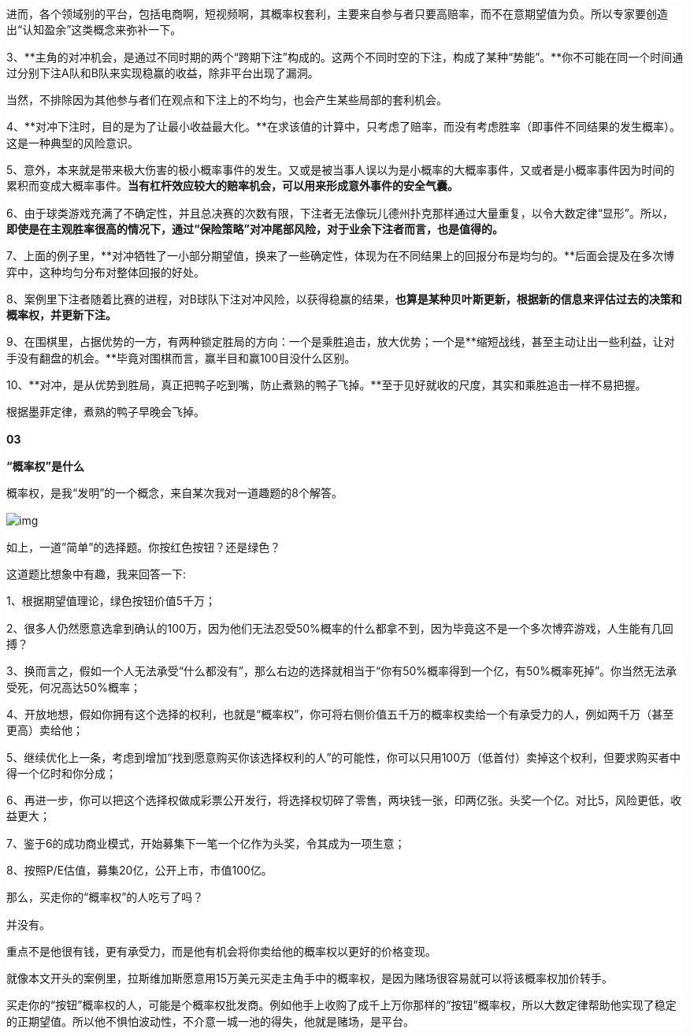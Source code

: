进而，各个领域别的平台，包括电商啊，短视频啊，其概率权套利，主要来自参与者只要高赔率，而不在意期望值为负。所以专家要创造出“认知盈余”这类概念来弥补一下。

3、**主角的对冲机会，是通过不同时期的两个“跨期下注”构成的。这两个不同时空的下注，构成了某种“势能”。**你不可能在同一个时间通过分别下注A队和B队来实现稳赢的收益，除非平台出现了漏洞。

当然，不排除因为其他参与者们在观点和下注上的不均匀，也会产生某些局部的套利机会。

4、**对冲下注时，目的是为了让最小收益最大化。**在求该值的计算中，只考虑了赔率，而没有考虑胜率（即事件不同结果的发生概率）。这是一种典型的风险意识。

5、意外，本来就是带来极大伤害的极小概率事件的发生。又或是被当事人误以为是小概率的大概率事件，又或者是小概率事件因为时间的累积而变成大概率事件。**当有杠杆效应较大的赔率机会，可以用来形成意外事件的安全气囊。**

6、由于球类游戏充满了不确定性，并且总决赛的次数有限，下注者无法像玩儿德州扑克那样通过大量重复，以令大数定律“显形”。所以，**即使是在主观胜率很高的情况下，通过“保险策略”对冲尾部风险，对于业余下注者而言，也是值得的。**

7、上面的例子里，**对冲牺牲了一小部分期望值，换来了一些确定性，体现为在不同结果上的回报分布是均匀的。**后面会提及在多次博弈中，这种均匀分布对整体回报的好处。

8、案例里下注者随着比赛的进程，对B球队下注对冲风险，以获得稳赢的结果，**也算是某种贝叶斯更新，根据新的信息来评估过去的决策和概率权，并更新下注。**

9、在围棋里，占据优势的一方，有两种锁定胜局的方向：一个是乘胜追击，放大优势；一个是**缩短战线，甚至主动让出一些利益，让对手没有翻盘的机会。**毕竟对围棋而言，赢半目和赢100目没什么区别。

10、**对冲，是从优势到胜局，真正把鸭子吃到嘴，防止煮熟的鸭子飞掉。**至于见好就收的尺度，其实和乘胜追击一样不易把握。

根据墨菲定律，煮熟的鸭子早晚会飞掉。

**03**

**“概率权”是什么**

概率权，是我“发明”的一个概念，来自某次我对一道趣题的8个解答。

![img](https://static.careerengine.us/api/aov2/https%3A_%7C__%7C_mmbiz.qpic.cn_%7C_mmbiz_jpg_%7C_SF9cpK1TBCgecPibYHZt1icbKBaYtWoEaBia3rcqYA9tGibsbCXAGsh3ZibEudQd06kx4nzulGFXCTrvhlRHVyxplTQ_%7C_640%3Fwx_fmt%3Djpeg)



如上，一道”简单”的选择题。你按红色按钮？还是绿色？

这道题比想象中有趣，我来回答一下:

1、根据期望值理论，绿色按钮价值5千万；

2、很多人仍然愿意选拿到确认的100万，因为他们无法忍受50%概率的什么都拿不到，因为毕竟这不是一个多次博弈游戏，人生能有几回搏？

3、换而言之，假如一个人无法承受“什么都没有”，那么右边的选择就相当于“你有50%概率得到一个亿，有50%概率死掉”。你当然无法承受死，何况高达50%概率；

4、开放地想，假如你拥有这个选择的权利，也就是“概率权”，你可将右侧价值五千万的概率权卖给一个有承受力的人，例如两千万（甚至更高）卖给他；

5、继续优化上一条，考虑到增加“找到愿意购买你该选择权利的人”的可能性，你可以只用100万（低首付）卖掉这个权利，但要求购买者中得一个亿时和你分成；

6、再进一步，你可以把这个选择权做成彩票公开发行，将选择权切碎了零售，两块钱一张，印两亿张。头奖一个亿。对比5，风险更低，收益更大；

7、鉴于6的成功商业模式，开始募集下一笔一个亿作为头奖，令其成为一项生意；

8、按照P/E估值，募集20亿，公开上市，市值100亿。

那么，买走你的“概率权”的人吃亏了吗？

并没有。

重点不是他很有钱，更有承受力，而是他有机会将你卖给他的概率权以更好的价格变现。

就像本文开头的案例里，拉斯维加斯愿意用15万美元买走主角手中的概率权，是因为赌场很容易就可以将该概率权加价转手。

买走你的“按钮”概率权的人，可能是个概率权批发商。例如他手上收购了成千上万你那样的“按钮”概率权，所以大数定律帮助他实现了稳定的正期望值。所以他不惧怕波动性，不介意一城一池的得失，他就是赌场，是平台。
